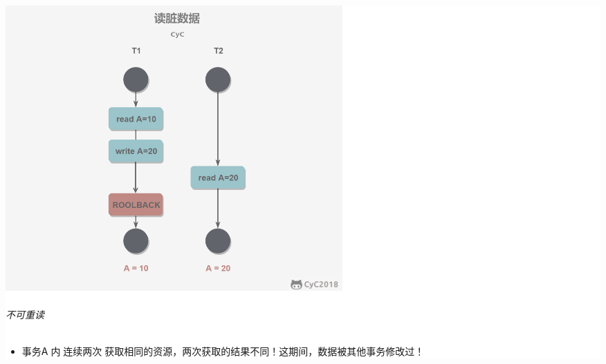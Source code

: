   <img src="image\脏读.png" style="zoom:50%;" />

###### 不可重读

+ 事务A 内 连续两次 获取相同的资源，两次获取的结果不同！这期间，数据被其他事务修改过！
